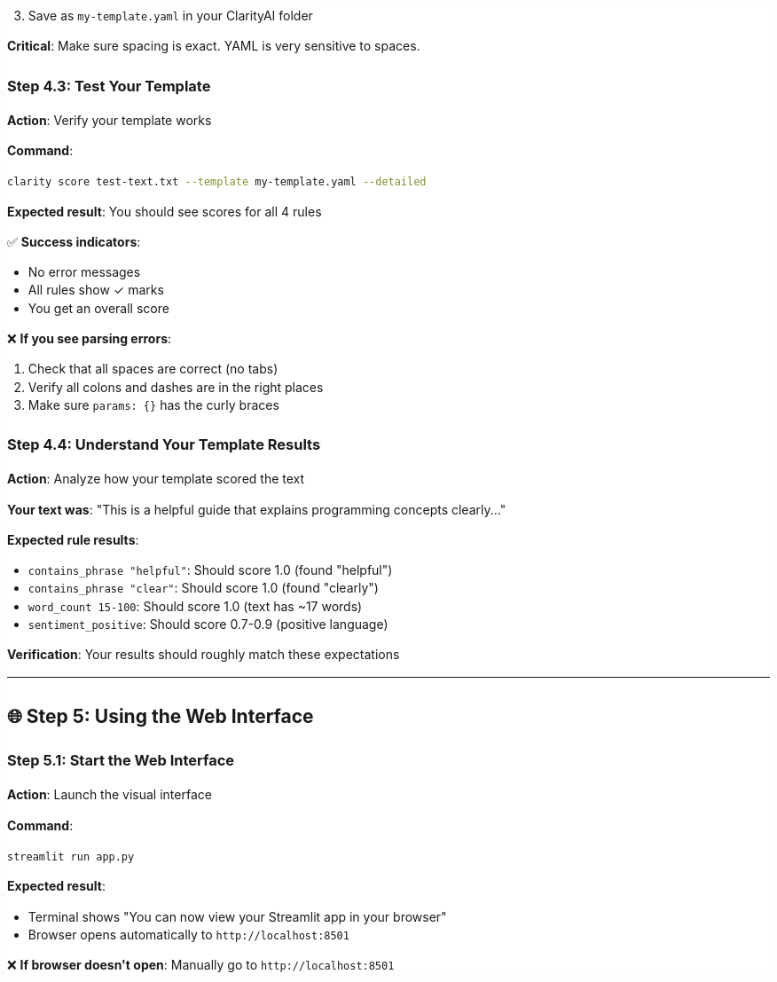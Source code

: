 3. Save as `my-template.yaml` in your ClarityAI folder

**Critical**: Make sure spacing is exact. YAML is very sensitive to spaces.

### Step 4.3: Test Your Template

**Action**: Verify your template works

**Command**:
```bash
clarity score test-text.txt --template my-template.yaml --detailed
```

**Expected result**: You should see scores for all 4 rules

✅ **Success indicators**:
- No error messages
- All rules show ✓ marks
- You get an overall score

❌ **If you see parsing errors**:
1. Check that all spaces are correct (no tabs)
2. Verify all colons and dashes are in the right places
3. Make sure `params: {}` has the curly braces

### Step 4.4: Understand Your Template Results

**Action**: Analyze how your template scored the text

**Your text was**: "This is a helpful guide that explains programming concepts clearly..."

**Expected rule results**:
- `contains_phrase "helpful"`: Should score 1.0 (found "helpful")
- `contains_phrase "clear"`: Should score 1.0 (found "clearly")  
- `word_count 15-100`: Should score 1.0 (text has ~17 words)
- `sentiment_positive`: Should score 0.7-0.9 (positive language)

**Verification**: Your results should roughly match these expectations

---

## 🌐 Step 5: Using the Web Interface

### Step 5.1: Start the Web Interface

**Action**: Launch the visual interface

**Command**:
```bash
streamlit run app.py
```

**Expected result**: 
- Terminal shows "You can now view your Streamlit app in your browser"
- Browser opens automatically to `http://localhost:8501`

❌ **If browser doesn't open**: Manually go to `http://localhost:8501`
